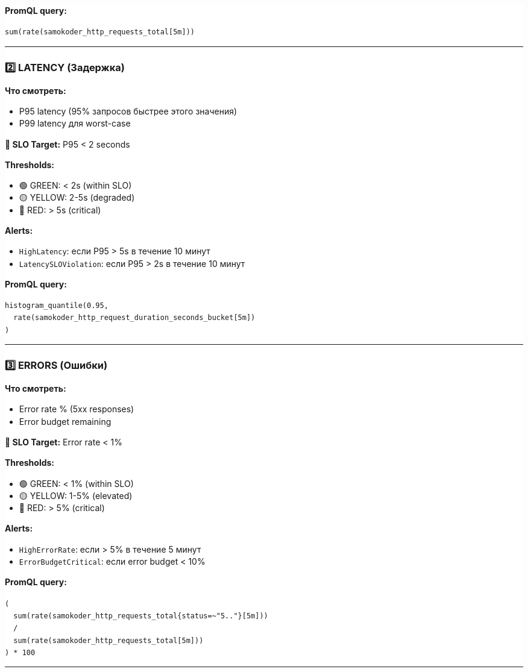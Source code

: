 **PromQL query:**
```promql
sum(rate(samokoder_http_requests_total[5m]))
```

---

### 2️⃣ LATENCY (Задержка)

**Что смотреть:**
- P95 latency (95% запросов быстрее этого значения)
- P99 latency для worst-case

**🎯 SLO Target:** P95 < 2 seconds

**Thresholds:**
- 🟢 GREEN: < 2s (within SLO)
- 🟡 YELLOW: 2-5s (degraded)
- 🔴 RED: > 5s (critical)

**Alerts:**
- `HighLatency`: если P95 > 5s в течение 10 минут
- `LatencySLOViolation`: если P95 > 2s в течение 10 минут

**PromQL query:**
```promql
histogram_quantile(0.95, 
  rate(samokoder_http_request_duration_seconds_bucket[5m])
)
```

---

### 3️⃣ ERRORS (Ошибки)

**Что смотреть:**
- Error rate % (5xx responses)
- Error budget remaining

**🎯 SLO Target:** Error rate < 1%

**Thresholds:**
- 🟢 GREEN: < 1% (within SLO)
- 🟡 YELLOW: 1-5% (elevated)
- 🔴 RED: > 5% (critical)

**Alerts:**
- `HighErrorRate`: если > 5% в течение 5 минут
- `ErrorBudgetCritical`: если error budget < 10%

**PromQL query:**
```promql
(
  sum(rate(samokoder_http_requests_total{status=~"5.."}[5m]))
  /
  sum(rate(samokoder_http_requests_total[5m]))
) * 100
```

---